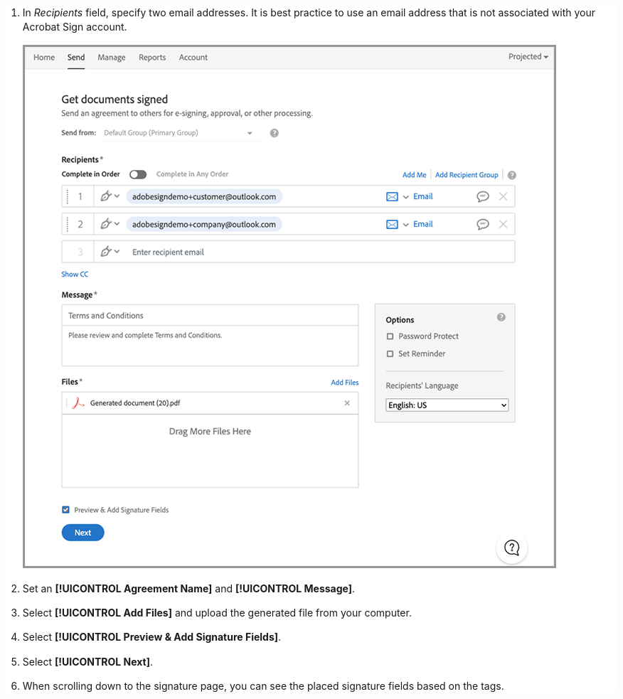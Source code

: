 1. In *Recipients* field, specify two email addresses. It is best practice to use an email address that is not associated with your Acrobat Sign account.

   ![Screenshot of Recipients fields](assets/automatelegal_29.png)

1. Set an **[!UICONTROL Agreement Name]** and **[!UICONTROL Message]**.
1. Select **[!UICONTROL Add Files]** and upload the generated file from your computer.
1. Select **[!UICONTROL Preview & Add Signature Fields]**.
1. Select **[!UICONTROL Next]**.
1. When scrolling down to the signature page, you can see the placed signature fields based on the tags.

